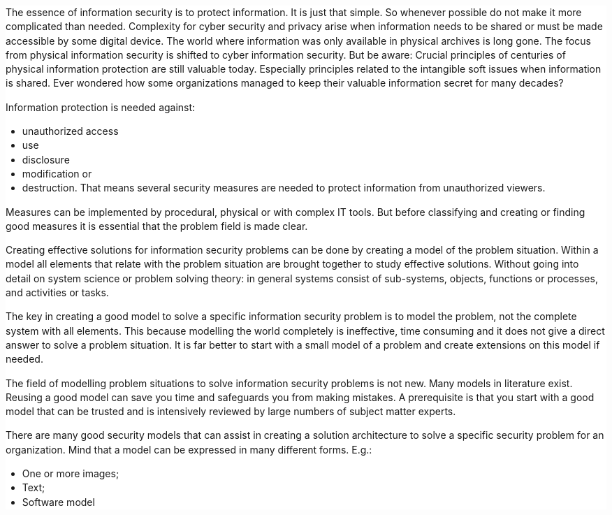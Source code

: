 The essence of information security is to protect information. It is
just that simple. So whenever possible do not make it more complicated
than needed. Complexity for cyber security and privacy arise when
information needs to be shared or must be made accessible by some
digital device. The world where information was only available in
physical archives is long gone. The focus from physical information
security is shifted to cyber information security. But be aware: Crucial
principles of centuries of physical information protection are still
valuable today. Especially principles related to the intangible soft
issues when information is shared. Ever wondered how some organizations
managed to keep their valuable information secret for many decades?

Information protection is needed against:
*  unauthorized access
*  use
* disclosure 
* modification or
*  destruction. 
That means several security
measures are needed to protect information from unauthorized viewers.


Measures can be implemented by procedural, physical or with complex IT
tools. But before classifying and creating or finding good measures it
is essential that the problem field is made clear.

Creating effective solutions for information security problems can be
done by creating a model of the problem situation. Within a model all
elements that relate with the problem situation are brought together to
study effective solutions. Without going into detail on system science
or problem solving theory: in general systems consist of sub-systems,
objects, functions or processes, and activities or tasks.

The key in creating a good model to solve a specific information
security problem is to model the problem, not the complete system with
all elements. This because modelling the world completely is
ineffective, time consuming and it does not give a direct answer to
solve a problem situation. It is far better to start with a small model
of a problem and create extensions on this model if needed.

The field of modelling problem situations to solve information security
problems is not new. Many models in literature exist. Reusing a good
model can save you time and safeguards you from making mistakes. A
prerequisite is that you start with a good model that can be trusted and
is intensively reviewed by large numbers of subject matter experts.

There are many good security models that can assist in creating a
solution architecture to solve a specific security problem for an
organization. Mind that a model can be expressed in many different
forms. E.g.:

-   One or more images;
-   Text;
-   Software model
